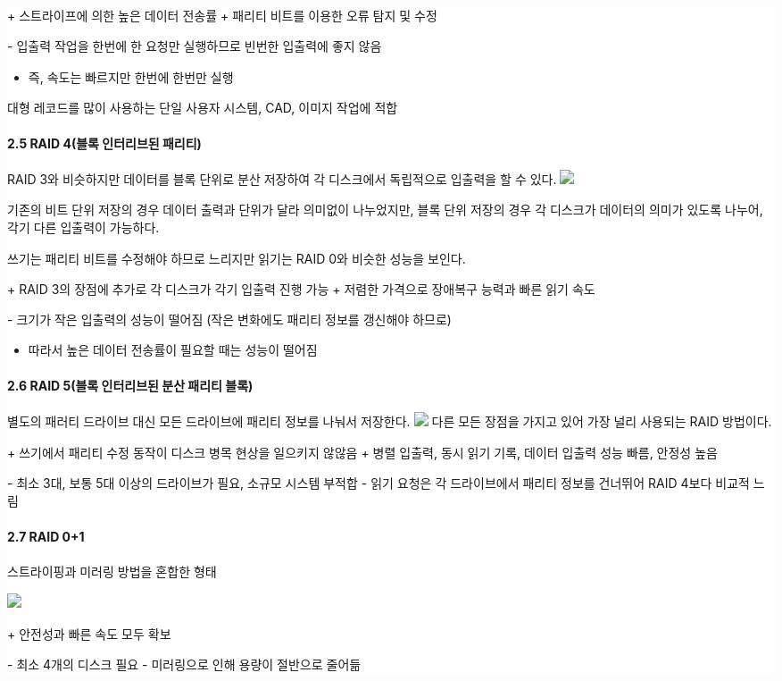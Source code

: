 \+ 스트라이프에 의한 높은 데이터 전송률
\+ 패리티 비트를 이용한 오류 탐지 및 수정

\- 입출력 작업을 한번에 한 요청만 실행하므로 빈번한 입출력에 좋지 않음
  - 즉, 속도는 빠르지만 한번에 한번만 실행

대형 레코드를 많이 사용하는 단일 사용자 시스템, CAD, 이미지 작업에 적합

#### 2.5 RAID 4(블록 인터리브된 패리티)

RAID 3와 비슷하지만 데이터를 블록 단위로 분산 저장하여 각 디스크에서 독립적으로 입출력을 할 수 있다.
![](2022-07-21-00-44-36-image.png)

기존의 비트 단위 저장의 경우 데이터 출력과 단위가 달라 의미없이 나누었지만, 블록 단위 저장의 경우 각 디스크가 데이터의 의미가 있도록 나누어, 각기 다른 입출력이 가능하다.

쓰기는 패리티 비트를 수정해야 하므로 느리지만 읽기는 RAID 0와 비슷한 성능을 보인다.

\+ RAID 3의 장점에 추가로 각 디스크가 각기 입출력 진행 가능
\+ 저렴한 가격으로 장애복구 능력과 빠른 읽기 속도

\- 크기가 작은 입출력의 성능이 떨어짐 (작은 변화에도 패리티 정보를 갱신해야 하므로)
- 따라서 높은 데이터 전송률이 필요할 때는 성능이 떨어짐

#### 2.6 RAID 5(블록 인터리브된 분산 패리티 블록)
별도의 패러티 드라이브 대신 모든 드라이브에 패리티 정보를 나눠서 저장한다. 
![](2022-07-21-00-44-48-image.png)
다른 모든 장점을 가지고 있어 가장 널리 사용되는 RAID 방법이다.

\+ 쓰기에서 패리티 수정 동작이 디스크 병목 현상을 일으키지 않않음
\+ 병렬 입출력, 동시 읽기 기록, 데이터 입출력 성능 빠름, 안정성 높음

\- 최소 3대, 보통 5대 이상의 드라이브가 필요, 소규모 시스템 부적합
\- 읽기 요청은 각 드라이브에서 패리티 정보를 건너뛰어 RAID 4보다 비교적 느림

#### 2.7 RAID 0+1
스트라이핑과 미러링 방법을 혼합한 형태

![](2022-07-21-00-45-05-image.png)

\+ 안전성과 빠른 속도 모두 확보

\- 최소 4개의 디스크 필요
\- 미러링으로 인해 용량이 절반으로 줄어듦